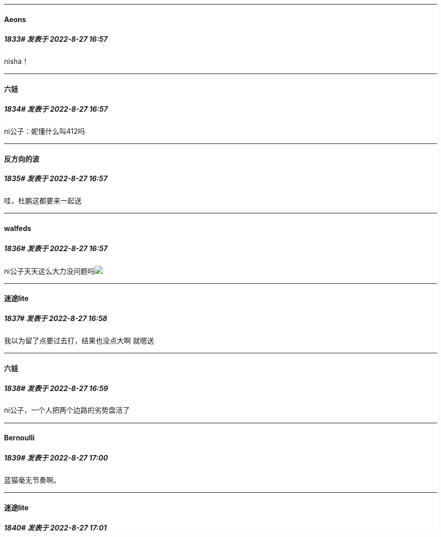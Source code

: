 *****

####  Aeons  
##### 1833#       发表于 2022-8-27 16:57

nisha！

*****

####  六娃  
##### 1834#       发表于 2022-8-27 16:57

ni公子：妮懂什么叫412吗

*****

####  反方向的波  
##### 1835#       发表于 2022-8-27 16:57

哇，杜鹏这都要来一起送

*****

####  walfeds  
##### 1836#       发表于 2022-8-27 16:57

ni公子天天这么大力没问题吗<img src="https://static.saraba1st.com/image/smiley/face2017/067.png" referrerpolicy="no-referrer">

*****

####  迷途lite  
##### 1837#       发表于 2022-8-27 16:58

我以为留了点要过去打，结果也没点大啊
就嗯送

*****

####  六娃  
##### 1838#       发表于 2022-8-27 16:59

ni公子，一个人把两个边路的劣势盘活了



*****

####  Bernoulli  
##### 1839#       发表于 2022-8-27 17:00

蓝猫毫无节奏啊。

*****

####  迷途lite  
##### 1840#       发表于 2022-8-27 17:01
